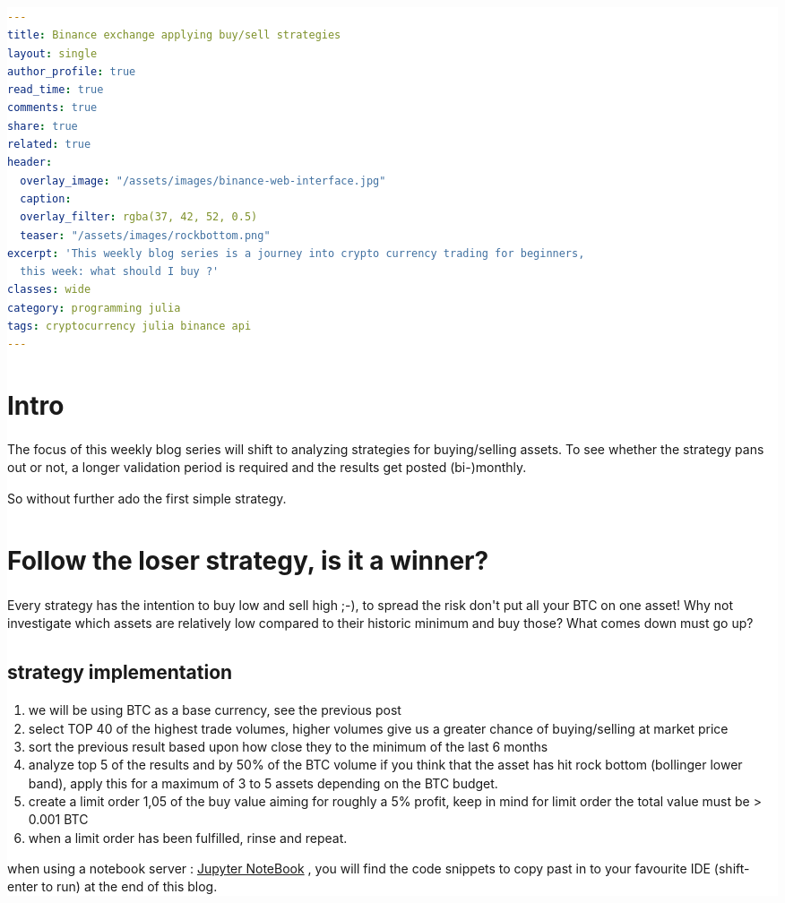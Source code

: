 ```yaml
---
title: Binance exchange applying buy/sell strategies
layout: single
author_profile: true
read_time: true
comments: true
share: true
related: true
header:
  overlay_image: "/assets/images/binance-web-interface.jpg"
  caption: 
  overlay_filter: rgba(37, 42, 52, 0.5)
  teaser: "/assets/images/rockbottom.png"
excerpt: 'This weekly blog series is a journey into crypto currency trading for beginners,
  this week: what should I buy ?'
classes: wide
category: programming julia
tags: cryptocurrency julia binance api
---
```


# Intro
The focus of this weekly blog series will shift to analyzing strategies for buying/selling assets. 
To see whether the strategy pans out or not, a longer validation period is required and the results get posted (bi-)monthly.

So without further ado the first simple strategy.
# Follow the loser strategy, is it a winner?
Every strategy has the intention to buy low and sell high ;-), to spread the risk don't put all your BTC on one asset!
Why not investigate which assets are relatively low compared to their historic minimum and buy those? What comes down must go up?
## strategy implementation

1. we will be using BTC as a base currency, see the previous post
1. select TOP 40 of the highest trade volumes, higher volumes give us a greater chance of buying/selling at market price
1. sort the previous result based upon how close they to the minimum of the last 6 months
1. analyze top 5 of the results and by 50% of the BTC volume if you think that the asset has hit rock bottom (bollinger lower band), apply this for a maximum of 3 to 5 assets depending on the BTC budget. 
1. create a limit order 1,05 of the buy value aiming for roughly a 5% profit, keep in mind for limit order the total value must be > 0.001 BTC
1. when a limit order has been fulfilled, rinse and repeat.


when using a notebook server : [Jupyter NoteBook](https://github.com/DennisRutjes/cryptocurrency.ramblings/blob/master/julia/notebooks/whattotrade.ipynb)
, you will find the code snippets to copy past in to your favourite IDE (shift-enter to run) at the end of this blog.
